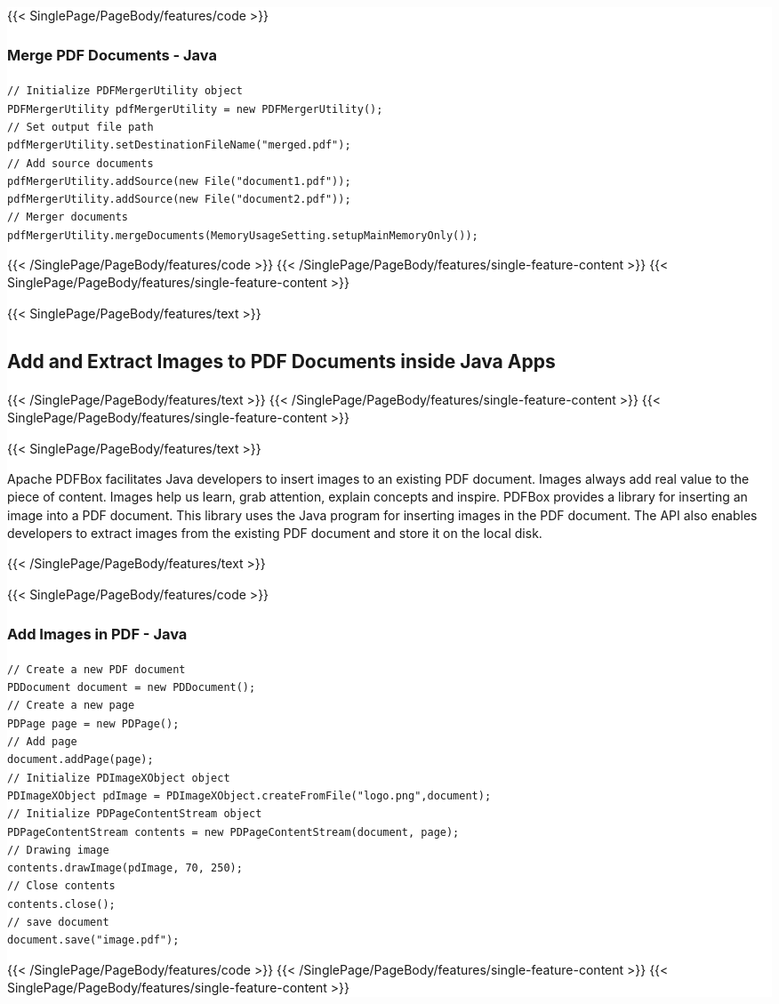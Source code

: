 {{< SinglePage/PageBody/features/code >}}
<h3>Merge PDF Documents - Java</h3>
<pre><code class="java">// Initialize PDFMergerUtility object
PDFMergerUtility pdfMergerUtility = new PDFMergerUtility();
// Set output file path
pdfMergerUtility.setDestinationFileName("merged.pdf");
// Add source documents
pdfMergerUtility.addSource(new File("document1.pdf"));
pdfMergerUtility.addSource(new File("document2.pdf"));
// Merger documents
pdfMergerUtility.mergeDocuments(MemoryUsageSetting.setupMainMemoryOnly());
</code></pre>


{{< /SinglePage/PageBody/features/code >}}
{{< /SinglePage/PageBody/features/single-feature-content >}}
{{< SinglePage/PageBody/features/single-feature-content >}}

{{< SinglePage/PageBody/features/text >}}
<h2 class="h2title">Add and Extract Images to PDF Documents inside Java Apps</h2>

{{< /SinglePage/PageBody/features/text >}}
{{< /SinglePage/PageBody/features/single-feature-content >}}
{{< SinglePage/PageBody/features/single-feature-content >}}

{{< SinglePage/PageBody/features/text >}}
<p>Apache PDFBox facilitates Java developers to insert images to an existing PDF document. Images always add real value to the piece of content. Images help us learn, grab attention, explain concepts and inspire. PDFBox provides a library for inserting an image into a PDF document. This library uses the Java program for inserting images in the PDF document. The API also enables developers to extract images from the existing PDF document and store it on the local disk.</p>
{{< /SinglePage/PageBody/features/text >}}

{{< SinglePage/PageBody/features/code >}}
<h3>Add Images in PDF - Java</h3>
<pre><code class="java">// Create a new PDF document
PDDocument document = new PDDocument();
// Create a new page
PDPage page = new PDPage();
// Add page
document.addPage(page);
// Initialize PDImageXObject object
PDImageXObject pdImage = PDImageXObject.createFromFile("logo.png",document);
// Initialize PDPageContentStream object
PDPageContentStream contents = new PDPageContentStream(document, page);
// Drawing image
contents.drawImage(pdImage, 70, 250);
// Close contents
contents.close();
// save document
document.save("image.pdf");
</code></pre>


{{< /SinglePage/PageBody/features/code >}}
{{< /SinglePage/PageBody/features/single-feature-content >}}
{{< SinglePage/PageBody/features/single-feature-content >}}
